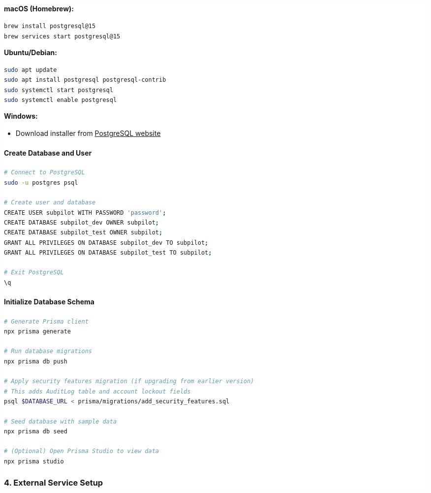 **macOS (Homebrew):**
```bash
brew install postgresql@15
brew services start postgresql@15
```

**Ubuntu/Debian:**
```bash
sudo apt update
sudo apt install postgresql postgresql-contrib
sudo systemctl start postgresql
sudo systemctl enable postgresql
```

**Windows:**
- Download installer from [PostgreSQL website](https://www.postgresql.org/download/windows/)

#### Create Database and User

```bash
# Connect to PostgreSQL
sudo -u postgres psql

# Create user and database
CREATE USER subpilot WITH PASSWORD 'password';
CREATE DATABASE subpilot_dev OWNER subpilot;
CREATE DATABASE subpilot_test OWNER subpilot;
GRANT ALL PRIVILEGES ON DATABASE subpilot_dev TO subpilot;
GRANT ALL PRIVILEGES ON DATABASE subpilot_test TO subpilot;

# Exit PostgreSQL
\q
```

#### Initialize Database Schema

```bash
# Generate Prisma client
npx prisma generate

# Run database migrations
npx prisma db push

# Apply security features migration (if upgrading from earlier version)
# This adds AuditLog table and account lockout fields
psql $DATABASE_URL < prisma/migrations/add_security_features.sql

# Seed database with sample data
npx prisma db seed

# (Optional) Open Prisma Studio to view data
npx prisma studio
```

### 4. External Service Setup
